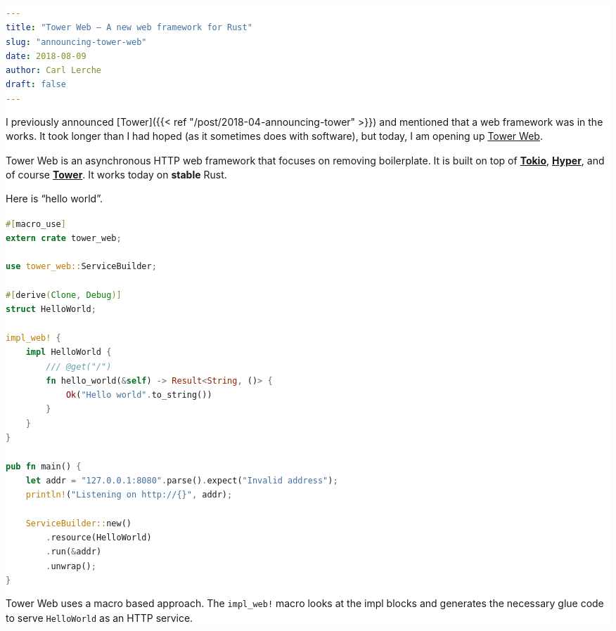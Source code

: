 ```yaml
---
title: "Tower Web — A new web framework for Rust"
slug: "announcing-tower-web"
date: 2018-08-09
author: Carl Lerche
draft: false
---
```


I previously announced [Tower]({{< ref "/post/2018-04-announcing-tower" >}}) and
mentioned that a web framework was in the works. It took longer than I had hoped
(as it sometimes does with software), but today, I am opening up [Tower
Web](https://github.com/carllerche/tower-web).

Tower Web is an asynchronous HTTP web framework that focuses on removing
boilerplate. It is built on top of [**Tokio**](https://tokio.rs/),
[**Hyper**](http://hyper.rs/), and of course
[**Tower**](https://github.com/tower-rs/tower). It works today on **stable**
Rust.

Here is “hello world”.

```rust
#[macro_use]
extern crate tower_web;

use tower_web::ServiceBuilder;

#[derive(Clone, Debug)]
struct HelloWorld;

impl_web! {
    impl HelloWorld {
        /// @get("/")
        fn hello_world(&self) -> Result<String, ()> {
            Ok("Hello world".to_string())
        }
    }
}

pub fn main() {
    let addr = "127.0.0.1:8080".parse().expect("Invalid address");
    println!("Listening on http://{}", addr);

    ServiceBuilder::new()
        .resource(HelloWorld)
        .run(&addr)
        .unwrap();
}
```

Tower Web uses a macro based approach. The `impl_web!` macro looks at the impl
blocks and generates the necessary glue code to serve `HelloWorld` as an HTTP
service.
